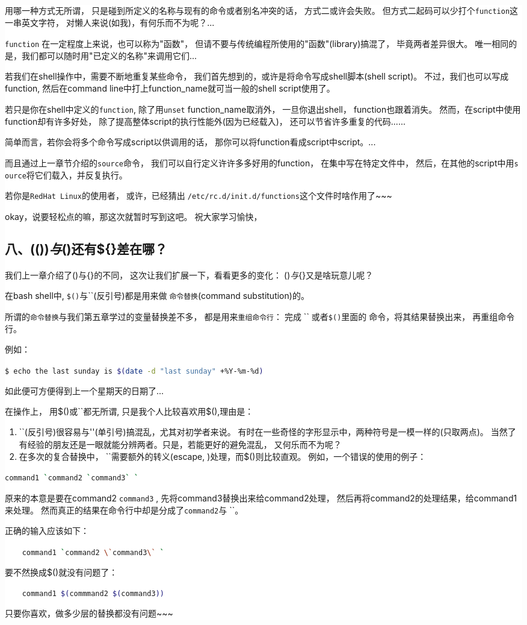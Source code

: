 用哪一种方式无所谓， 只是碰到所定义的名称与现有的命令或者别名冲突的话， 方式二或许会失败。 但方式二起码可以少打个`function`这一串英文字符， 对懒人来说(如我)，有何乐而不为呢？...

`function` 在一定程度上来说，也可以称为"函数"， 但请不要与传统编程所使用的"函数"(library)搞混了， 毕竟两者差异很大。 唯一相同的是，我们都可以随时用"已定义的名称"来调用它们...

若我们在shell操作中，需要不断地重复某些命令， 我们首先想到的，或许是将命令写成shell脚本(shell script)。 不过，我们也可以写成function, 然后在command line中打上function_name就可当一般的shell script使用了。

若只是你在shell中定义的`function`, 除了用`unset` function_name取消外， 一旦你退出shell， function也跟着消失。 然而，在script中使用function却有许多好处， 除了提高整体script的执行性能外(因为已经载入)， 还可以节省许多重复的代码......

简单而言，若你会将多个命令写成script以供调用的话， 那你可以将function看成script中script。... 

而且通过上一章节介绍的`source`命令， 我们可以自行定义许许多多好用的function， 在集中写在特定文件中， 然后，在其他的script中用`source`将它们载入，并反复执行。

若你是`RedHat Linux`的使用者， 或许，已经猜出 `/etc/rc.d/init.d/functions`这个文件时啥作用了~~~ 

okay，说要轻松点的嘛，那这次就暂时写到这吧。 祝大家学习愉快，

## 八、$(())与$()还有${}差在哪？

我们上一章介绍了()与{}的不同， 这次让我们扩展一下，看看更多的变化： $()与${}又是啥玩意儿呢？

在bash shell中, `$()`与``(反引号)都是用来做 `命令替换`(command substitution)的。

所谓的`命令替换`与我们第五章学过的变量替换差不多， 都是用来`重组命令行`： 完成 `` 或者`$()`里面的 命令，将其结果替换出来， 再重组命令行。

例如：

```bash
$ echo the last sunday is $(date -d "last sunday" +%Y-%m-%d)
```

如此便可方便得到上一个星期天的日期了...

在操作上， 用$()或``都无所谓, 只是我个人比较喜欢用$(),理由是：

1. ``(反引号)很容易与''(单引号)搞混乱，尤其对初学者来说。 有时在一些奇怪的字形显示中，两种符号是一模一样的(只取两点)。 当然了有经验的朋友还是一眼就能分辨两者。只是，若能更好的避免混乱， 又何乐而不为呢？ 
2. 在多次的复合替换中， ``需要额外的转义(escape, )处理，而$()则比较直观。 例如，一个错误的使用的例子：

```bash
command1 `command2 `command3` `
```

原来的本意是要在command2 `command3` , 先将command3替换出来给command2处理， 然后再将command2的处理结果，给command1来处理。 然而真正的结果在命令行中却是分成了`command2`与 ``。

正确的输入应该如下：

```bash
	command1 `command2 \`command3\` `
```

要不然换成$()就没有问题了：

```bash
 	command1 $(commmand2 $(command3))
```

只要你喜欢，做多少层的替换都没有问题~~~
